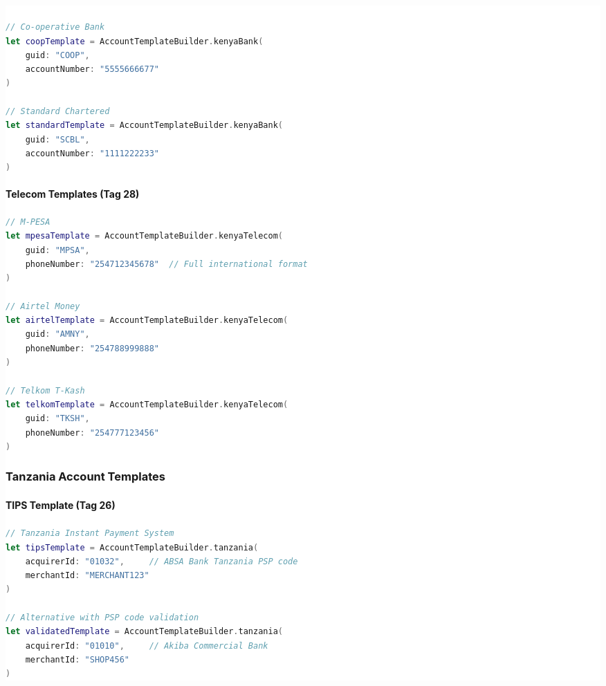 ```swift

// Co-operative Bank
let coopTemplate = AccountTemplateBuilder.kenyaBank(
    guid: "COOP",
    accountNumber: "5555666677"
)

// Standard Chartered
let standardTemplate = AccountTemplateBuilder.kenyaBank(
    guid: "SCBL",
    accountNumber: "1111222233"
)
```

#### Telecom Templates (Tag 28)
```swift
// M-PESA
let mpesaTemplate = AccountTemplateBuilder.kenyaTelecom(
    guid: "MPSA",
    phoneNumber: "254712345678"  // Full international format
)

// Airtel Money
let airtelTemplate = AccountTemplateBuilder.kenyaTelecom(
    guid: "AMNY",
    phoneNumber: "254788999888"
)

// Telkom T-Kash
let telkomTemplate = AccountTemplateBuilder.kenyaTelecom(
    guid: "TKSH",
    phoneNumber: "254777123456"
)
```

### Tanzania Account Templates

#### TIPS Template (Tag 26)
```swift
// Tanzania Instant Payment System
let tipsTemplate = AccountTemplateBuilder.tanzania(
    acquirerId: "01032",     // ABSA Bank Tanzania PSP code
    merchantId: "MERCHANT123"
)

// Alternative with PSP code validation
let validatedTemplate = AccountTemplateBuilder.tanzania(
    acquirerId: "01010",     // Akiba Commercial Bank
    merchantId: "SHOP456"
)
```
